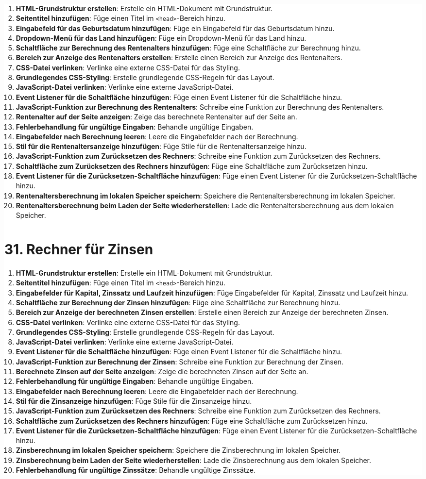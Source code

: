 1. **HTML-Grundstruktur erstellen**: Erstelle ein HTML-Dokument mit Grundstruktur.
2. **Seitentitel hinzufügen**: Füge einen Titel im `<head>`-Bereich hinzu.
3. **Eingabefeld für das Geburtsdatum hinzufügen**: Füge ein Eingabefeld für das Geburtsdatum hinzu.
4. **Dropdown-Menü für das Land hinzufügen**: Füge ein Dropdown-Menü für das Land hinzu.
5. **Schaltfläche zur Berechnung des Rentenalters hinzufügen**: Füge eine Schaltfläche zur Berechnung hinzu.
6. **Bereich zur Anzeige des Rentenalters erstellen**: Erstelle einen Bereich zur Anzeige des Rentenalters.
7. **CSS-Datei verlinken**: Verlinke eine externe CSS-Datei für das Styling.
8. **Grundlegendes CSS-Styling**: Erstelle grundlegende CSS-Regeln für das Layout.
9. **JavaScript-Datei verlinken**: Verlinke eine externe JavaScript-Datei.
10. **Event Listener für die Schaltfläche hinzufügen**: Füge einen Event Listener für die Schaltfläche hinzu.
11. **JavaScript-Funktion zur Berechnung des Rentenalters**: Schreibe eine Funktion zur Berechnung des Rentenalters.
12. **Rentenalter auf der Seite anzeigen**: Zeige das berechnete Rentenalter auf der Seite an.
13. **Fehlerbehandlung für ungültige Eingaben**: Behandle ungültige Eingaben.
14. **Eingabefelder nach Berechnung leeren**: Leere die Eingabefelder nach der Berechnung.
15. **Stil für die Rentenaltersanzeige hinzufügen**: Füge Stile für die Rentenaltersanzeige hinzu.
16. **JavaScript-Funktion zum Zurücksetzen des Rechners**: Schreibe eine Funktion zum Zurücksetzen des Rechners.
17. **Schaltfläche zum Zurücksetzen des Rechners hinzufügen**: Füge eine Schaltfläche zum Zurücksetzen hinzu.
18. **Event Listener für die Zurücksetzen-Schaltfläche hinzufügen**: Füge einen Event Listener für die Zurücksetzen-Schaltfläche hinzu.
19. **Rentenaltersberechnung im lokalen Speicher speichern**: Speichere die Rentenaltersberechnung im lokalen Speicher.
20. **Rentenaltersberechnung beim Laden der Seite wiederherstellen**: Lade die Rentenaltersberechnung aus dem lokalen Speicher.

# 31. Rechner für Zinsen

1. **HTML-Grundstruktur erstellen**: Erstelle ein HTML-Dokument mit Grundstruktur.
2. **Seitentitel hinzufügen**: Füge einen Titel im `<head>`-Bereich hinzu.
3. **Eingabefelder für Kapital, Zinssatz und Laufzeit hinzufügen**: Füge Eingabefelder für Kapital, Zinssatz und Laufzeit hinzu.
4. **Schaltfläche zur Berechnung der Zinsen hinzufügen**: Füge eine Schaltfläche zur Berechnung hinzu.
5. **Bereich zur Anzeige der berechneten Zinsen erstellen**: Erstelle einen Bereich zur Anzeige der berechneten Zinsen.
6. **CSS-Datei verlinken**: Verlinke eine externe CSS-Datei für das Styling.
7. **Grundlegendes CSS-Styling**: Erstelle grundlegende CSS-Regeln für das Layout.
8. **JavaScript-Datei verlinken**: Verlinke eine externe JavaScript-Datei.
9. **Event Listener für die Schaltfläche hinzufügen**: Füge einen Event Listener für die Schaltfläche hinzu.
10. **JavaScript-Funktion zur Berechnung der Zinsen**: Schreibe eine Funktion zur Berechnung der Zinsen.
11. **Berechnete Zinsen auf der Seite anzeigen**: Zeige die berechneten Zinsen auf der Seite an.
12. **Fehlerbehandlung für ungültige Eingaben**: Behandle ungültige Eingaben.
13. **Eingabefelder nach Berechnung leeren**: Leere die Eingabefelder nach der Berechnung.
14. **Stil für die Zinsanzeige hinzufügen**: Füge Stile für die Zinsanzeige hinzu.
15. **JavaScript-Funktion zum Zurücksetzen des Rechners**: Schreibe eine Funktion zum Zurücksetzen des Rechners.
16. **Schaltfläche zum Zurücksetzen des Rechners hinzufügen**: Füge eine Schaltfläche zum Zurücksetzen hinzu.
17. **Event Listener für die Zurücksetzen-Schaltfläche hinzufügen**: Füge einen Event Listener für die Zurücksetzen-Schaltfläche hinzu.
18. **Zinsberechnung im lokalen Speicher speichern**: Speichere die Zinsberechnung im lokalen Speicher.
19. **Zinsberechnung beim Laden der Seite wiederherstellen**: Lade die Zinsberechnung aus dem lokalen Speicher.
20. **Fehlerbehandlung für ungültige Zinssätze**: Behandle ungültige Zinssätze.